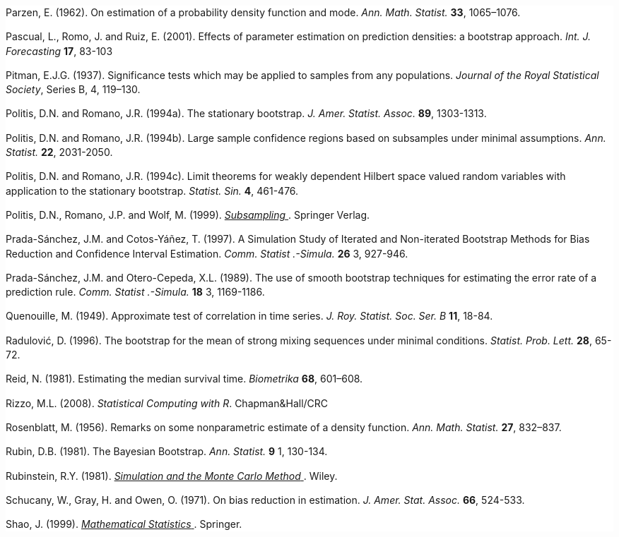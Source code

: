 Parzen, E. (1962). On estimation of a probability density function and
mode. *Ann. Math. Statist.* **33**, 1065–1076.

Pascual, L., Romo, J. and Ruiz, E. (2001). Effects of parameter
estimation on prediction densities: a bootstrap approach. 
*Int. J. Forecasting* **17**, 83-103

Pitman, E.J.G. (1937). Significance tests which may be applied to samples from any populations. *Journal of the Royal Statistical Society*, Series B, 4, 119–130.

Politis, D.N. and Romano, J.R. (1994a). The stationary bootstrap. 
*J. Amer. Statist. Assoc.* **89**, 1303-1313.

Politis, D.N. and Romano, J.R. (1994b). Large sample confidence regions
based on subsamples under minimal assumptions. *Ann. Statist.* **22**,
2031-2050.

Politis, D.N. and Romano, J.R. (1994c). Limit theorems for weakly
dependent Hilbert space valued random variables with application to the
stationary bootstrap. *Statist. Sin.* **4**, 461-476.

Politis, D.N., Romano, J.P. and Wolf, M. (1999). [*Subsampling* ](https://books.google.es/books?hl=es&lr=&id=nGu6rqjE6JoC&oi=fnd&pg=PR7&dq=Subsampling).
Springer Verlag.

Prada-Sánchez, J.M. and Cotos-Yáñez, T. (1997). A Simulation Study of
Iterated and Non-iterated Bootstrap Methods for Bias Reduction and
Confidence Interval Estimation. *Comm. Statist .-Simula.* **26** 3, 927-946.

Prada-Sánchez, J.M. and Otero-Cepeda, X.L. (1989). The use of smooth
bootstrap techniques for estimating the error rate of a prediction rule.
*Comm. Statist .-Simula.* **18** 3, 1169-1186.

Quenouille, M. (1949). Approximate test of correlation in time series.
*J. Roy. Statist. Soc. Ser. B* **11**, 18-84.

Radulović, D. (1996). The bootstrap for the mean of strong mixing
sequences under minimal conditions. *Statist. Prob. Lett.* **28**,
65-72.

Reid, N. (1981). Estimating the median survival time. *Biometrika*
**68**, 601–608.

Rizzo, M.L. (2008). *Statistical Computing with R*. Chapman&Hall/CRC

Rosenblatt, M. (1956). Remarks on some nonparametric estimate of a
density function. *Ann. Math. Statist.* **27**, 832–837.

Rubin, D.B. (1981). The Bayesian Bootstrap. *Ann. Statist.* **9** 1,
130-134.

Rubinstein, R.Y. (1981). [*Simulation and the Monte Carlo Method* ](https://books.google.es/books?hl=es&lr=&id=r2VODQAAQBAJ&oi=fnd&pg=PR1&dq=Simulation+and+the+Monte+Carlo+Method). Wiley.

Schucany, W., Gray, H. and Owen, O. (1971). On bias reduction in
estimation. *J. Amer. Stat. Assoc.* **66**, 524-533.

Shao, J. (1999). [*Mathematical Statistics* ](https://www.springer.com/gp/book/9780387953823). Springer.
